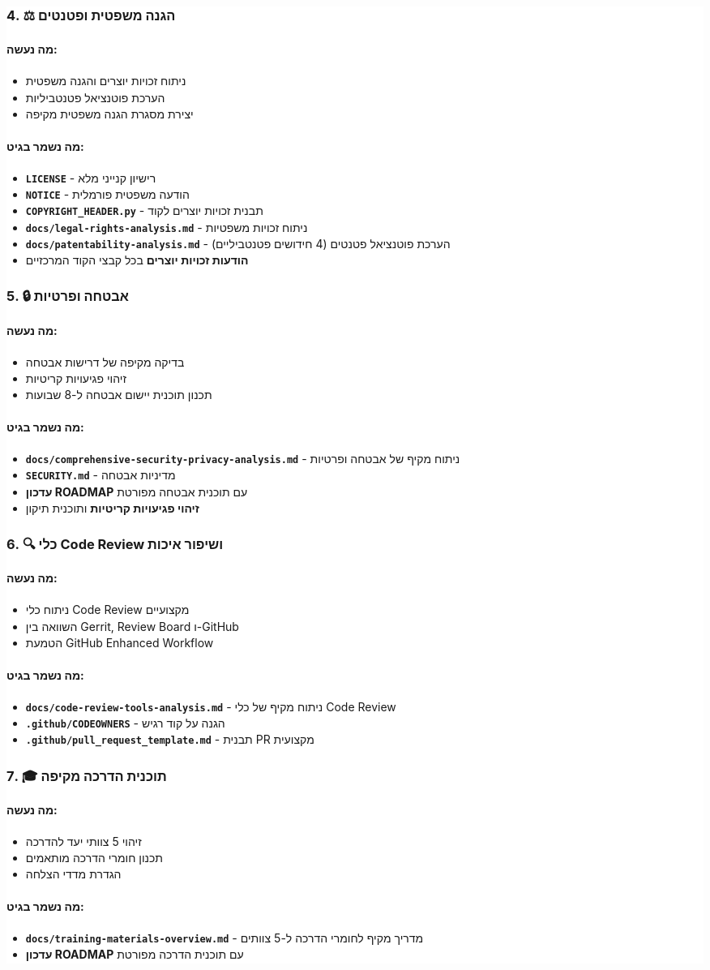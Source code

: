 ### **4. ⚖️ הגנה משפטית ופטנטים**

#### **מה נעשה:**
- ניתוח זכויות יוצרים והגנה משפטית
- הערכת פוטנציאל פטנטביליות
- יצירת מסגרת הגנה משפטית מקיפה

#### **מה נשמר בגיט:**
- **`LICENSE`** - רישיון קנייני מלא
- **`NOTICE`** - הודעה משפטית פורמלית
- **`COPYRIGHT_HEADER.py`** - תבנית זכויות יוצרים לקוד
- **`docs/legal-rights-analysis.md`** - ניתוח זכויות משפטיות
- **`docs/patentability-analysis.md`** - הערכת פוטנציאל פטנטים (4 חידושים פטנטביליים)
- **הודעות זכויות יוצרים** בכל קבצי הקוד המרכזיים

### **5. 🔒 אבטחה ופרטיות**

#### **מה נעשה:**
- בדיקה מקיפה של דרישות אבטחה
- זיהוי פגיעויות קריטיות
- תכנון תוכנית יישום אבטחה ל-8 שבועות

#### **מה נשמר בגיט:**
- **`docs/comprehensive-security-privacy-analysis.md`** - ניתוח מקיף של אבטחה ופרטיות
- **`SECURITY.md`** - מדיניות אבטחה
- **עדכון ROADMAP** עם תוכנית אבטחה מפורטת
- **זיהוי פגיעויות קריטיות** ותוכנית תיקון

### **6. 🔍 כלי Code Review ושיפור איכות**

#### **מה נעשה:**
- ניתוח כלי Code Review מקצועיים
- השוואה בין Gerrit, Review Board ו-GitHub
- הטמעת GitHub Enhanced Workflow

#### **מה נשמר בגיט:**
- **`docs/code-review-tools-analysis.md`** - ניתוח מקיף של כלי Code Review
- **`.github/CODEOWNERS`** - הגנה על קוד רגיש
- **`.github/pull_request_template.md`** - תבנית PR מקצועית

### **7. 🎓 תוכנית הדרכה מקיפה**

#### **מה נעשה:**
- זיהוי 5 צוותי יעד להדרכה
- תכנון חומרי הדרכה מותאמים
- הגדרת מדדי הצלחה

#### **מה נשמר בגיט:**
- **`docs/training-materials-overview.md`** - מדריך מקיף לחומרי הדרכה ל-5 צוותים
- **עדכון ROADMAP** עם תוכנית הדרכה מפורטת
